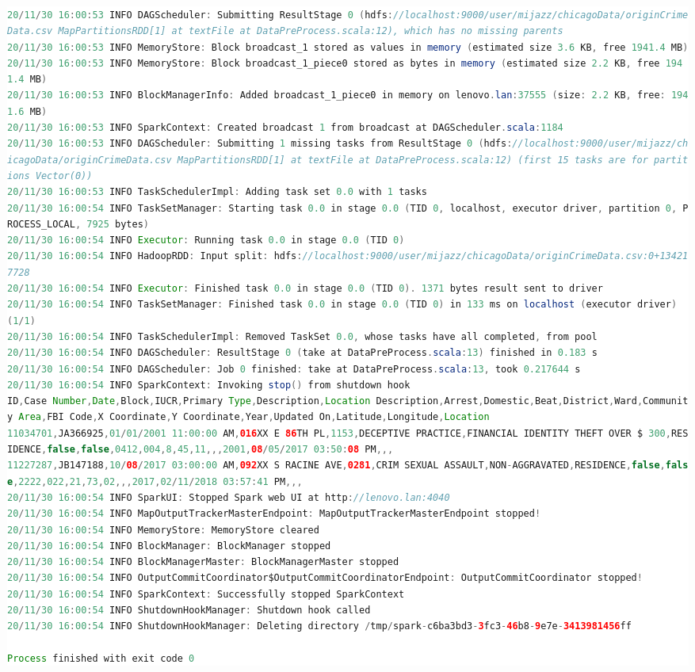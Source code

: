 ```java
20/11/30 16:00:53 INFO DAGScheduler: Submitting ResultStage 0 (hdfs://localhost:9000/user/mijazz/chicagoData/originCrimeData.csv MapPartitionsRDD[1] at textFile at DataPreProcess.scala:12), which has no missing parents
20/11/30 16:00:53 INFO MemoryStore: Block broadcast_1 stored as values in memory (estimated size 3.6 KB, free 1941.4 MB)
20/11/30 16:00:53 INFO MemoryStore: Block broadcast_1_piece0 stored as bytes in memory (estimated size 2.2 KB, free 1941.4 MB)
20/11/30 16:00:53 INFO BlockManagerInfo: Added broadcast_1_piece0 in memory on lenovo.lan:37555 (size: 2.2 KB, free: 1941.6 MB)
20/11/30 16:00:53 INFO SparkContext: Created broadcast 1 from broadcast at DAGScheduler.scala:1184
20/11/30 16:00:53 INFO DAGScheduler: Submitting 1 missing tasks from ResultStage 0 (hdfs://localhost:9000/user/mijazz/chicagoData/originCrimeData.csv MapPartitionsRDD[1] at textFile at DataPreProcess.scala:12) (first 15 tasks are for partitions Vector(0))
20/11/30 16:00:53 INFO TaskSchedulerImpl: Adding task set 0.0 with 1 tasks
20/11/30 16:00:54 INFO TaskSetManager: Starting task 0.0 in stage 0.0 (TID 0, localhost, executor driver, partition 0, PROCESS_LOCAL, 7925 bytes)
20/11/30 16:00:54 INFO Executor: Running task 0.0 in stage 0.0 (TID 0)
20/11/30 16:00:54 INFO HadoopRDD: Input split: hdfs://localhost:9000/user/mijazz/chicagoData/originCrimeData.csv:0+134217728
20/11/30 16:00:54 INFO Executor: Finished task 0.0 in stage 0.0 (TID 0). 1371 bytes result sent to driver
20/11/30 16:00:54 INFO TaskSetManager: Finished task 0.0 in stage 0.0 (TID 0) in 133 ms on localhost (executor driver) (1/1)
20/11/30 16:00:54 INFO TaskSchedulerImpl: Removed TaskSet 0.0, whose tasks have all completed, from pool 
20/11/30 16:00:54 INFO DAGScheduler: ResultStage 0 (take at DataPreProcess.scala:13) finished in 0.183 s
20/11/30 16:00:54 INFO DAGScheduler: Job 0 finished: take at DataPreProcess.scala:13, took 0.217644 s
20/11/30 16:00:54 INFO SparkContext: Invoking stop() from shutdown hook
ID,Case Number,Date,Block,IUCR,Primary Type,Description,Location Description,Arrest,Domestic,Beat,District,Ward,Community Area,FBI Code,X Coordinate,Y Coordinate,Year,Updated On,Latitude,Longitude,Location
11034701,JA366925,01/01/2001 11:00:00 AM,016XX E 86TH PL,1153,DECEPTIVE PRACTICE,FINANCIAL IDENTITY THEFT OVER $ 300,RESIDENCE,false,false,0412,004,8,45,11,,,2001,08/05/2017 03:50:08 PM,,,
11227287,JB147188,10/08/2017 03:00:00 AM,092XX S RACINE AVE,0281,CRIM SEXUAL ASSAULT,NON-AGGRAVATED,RESIDENCE,false,false,2222,022,21,73,02,,,2017,02/11/2018 03:57:41 PM,,,
20/11/30 16:00:54 INFO SparkUI: Stopped Spark web UI at http://lenovo.lan:4040
20/11/30 16:00:54 INFO MapOutputTrackerMasterEndpoint: MapOutputTrackerMasterEndpoint stopped!
20/11/30 16:00:54 INFO MemoryStore: MemoryStore cleared
20/11/30 16:00:54 INFO BlockManager: BlockManager stopped
20/11/30 16:00:54 INFO BlockManagerMaster: BlockManagerMaster stopped
20/11/30 16:00:54 INFO OutputCommitCoordinator$OutputCommitCoordinatorEndpoint: OutputCommitCoordinator stopped!
20/11/30 16:00:54 INFO SparkContext: Successfully stopped SparkContext
20/11/30 16:00:54 INFO ShutdownHookManager: Shutdown hook called
20/11/30 16:00:54 INFO ShutdownHookManager: Deleting directory /tmp/spark-c6ba3bd3-3fc3-46b8-9e7e-3413981456ff

Process finished with exit code 0

```
